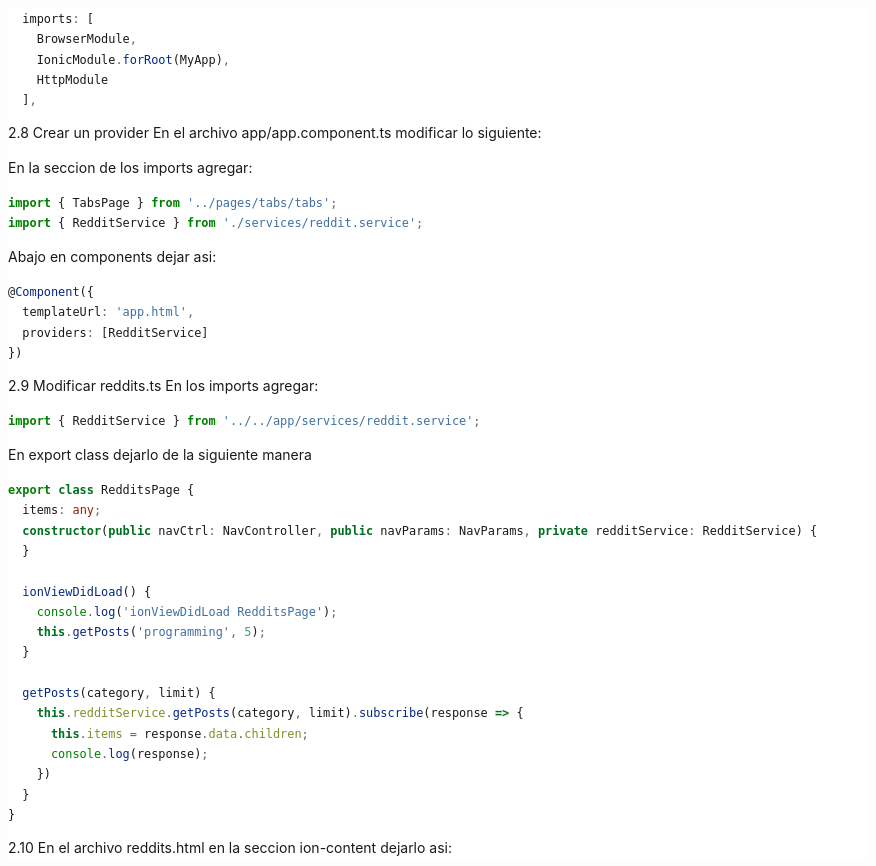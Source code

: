 ```typescript
  imports: [
    BrowserModule,
    IonicModule.forRoot(MyApp),
    HttpModule
  ],
```

2.8 Crear un provider
En el archivo app/app.component.ts modificar lo siguiente:

En la seccion de los imports agregar:

```typescript
import { TabsPage } from '../pages/tabs/tabs';
import { RedditService } from './services/reddit.service';
```

Abajo en components dejar asi:

```typescript
@Component({
  templateUrl: 'app.html',
  providers: [RedditService]
})
```
2.9 Modificar reddits.ts
En los imports agregar:

```typescript
import { RedditService } from '../../app/services/reddit.service';
```

En export class dejarlo de la siguiente manera

```typescript
export class RedditsPage {
  items: any;
  constructor(public navCtrl: NavController, public navParams: NavParams, private redditService: RedditService) {
  }

  ionViewDidLoad() {
    console.log('ionViewDidLoad RedditsPage');
    this.getPosts('programming', 5);
  }

  getPosts(category, limit) {
    this.redditService.getPosts(category, limit).subscribe(response => {
      this.items = response.data.children;
      console.log(response);
    })
  }
}
```

2.10 En el archivo reddits.html en la seccion ion-content dejarlo asi:
